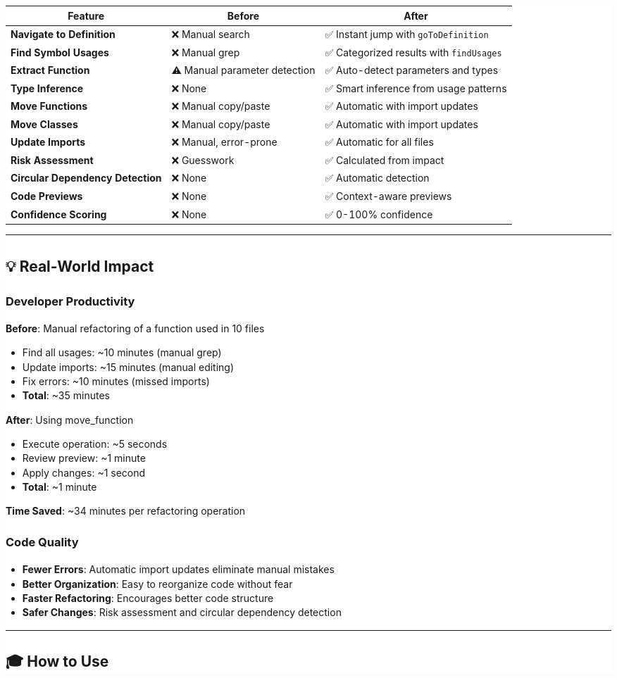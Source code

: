 | Feature | Before | After |
|---------|--------|-------|
| **Navigate to Definition** | ❌ Manual search | ✅ Instant jump with `goToDefinition` |
| **Find Symbol Usages** | ❌ Manual grep | ✅ Categorized results with `findUsages` |
| **Extract Function** | ⚠️ Manual parameter detection | ✅ Auto-detect parameters and types |
| **Type Inference** | ❌ None | ✅ Smart inference from usage patterns |
| **Move Functions** | ❌ Manual copy/paste | ✅ Automatic with import updates |
| **Move Classes** | ❌ Manual copy/paste | ✅ Automatic with import updates |
| **Update Imports** | ❌ Manual, error-prone | ✅ Automatic for all files |
| **Risk Assessment** | ❌ Guesswork | ✅ Calculated from impact |
| **Circular Dependency Detection** | ❌ None | ✅ Automatic detection |
| **Code Previews** | ❌ None | ✅ Context-aware previews |
| **Confidence Scoring** | ❌ None | ✅ 0-100% confidence |

---

## 💡 Real-World Impact

### Developer Productivity

**Before**: Manual refactoring of a function used in 10 files
- Find all usages: ~10 minutes (manual grep)
- Update imports: ~15 minutes (manual editing)
- Fix errors: ~10 minutes (missed imports)
- **Total**: ~35 minutes

**After**: Using move_function
- Execute operation: ~5 seconds
- Review preview: ~1 minute
- Apply changes: ~1 second
- **Total**: ~1 minute

**Time Saved**: ~34 minutes per refactoring operation

### Code Quality

- **Fewer Errors**: Automatic import updates eliminate manual mistakes
- **Better Organization**: Easy to reorganize code without fear
- **Faster Refactoring**: Encourages better code structure
- **Safer Changes**: Risk assessment and circular dependency detection

---

## 🎓 How to Use

